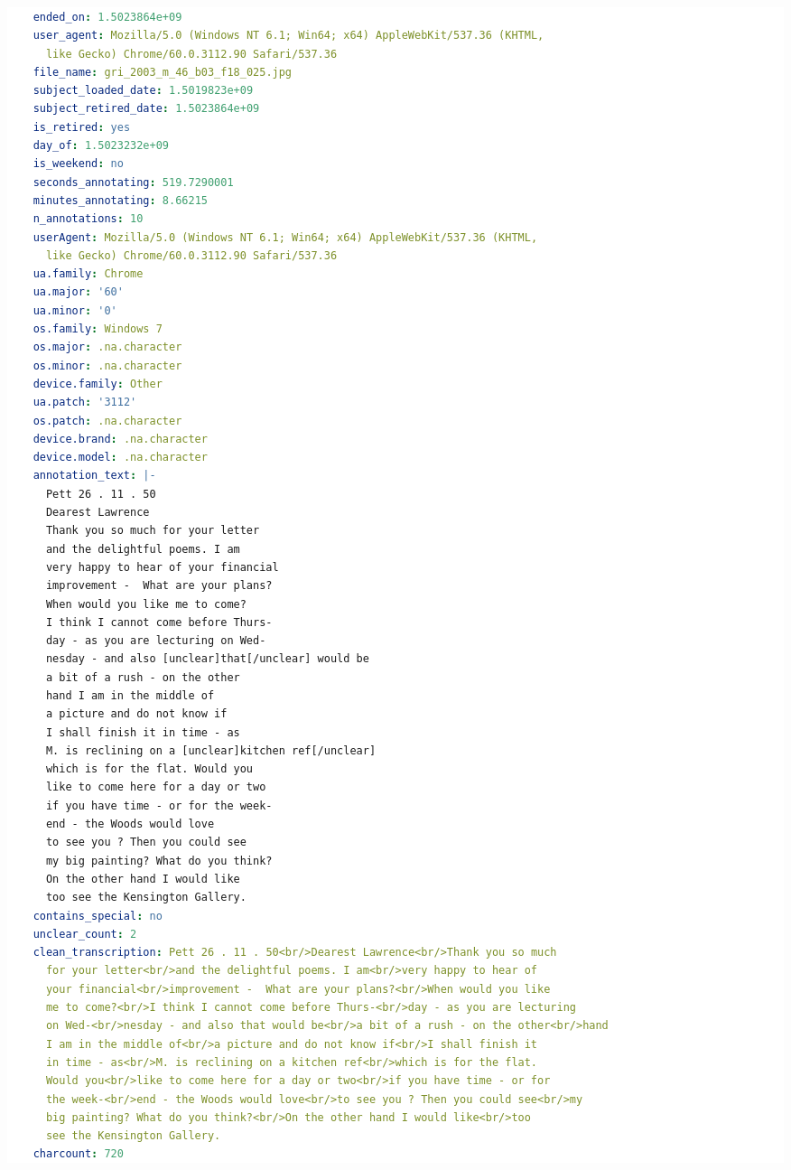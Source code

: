 ```yaml
    ended_on: 1.5023864e+09
    user_agent: Mozilla/5.0 (Windows NT 6.1; Win64; x64) AppleWebKit/537.36 (KHTML,
      like Gecko) Chrome/60.0.3112.90 Safari/537.36
    file_name: gri_2003_m_46_b03_f18_025.jpg
    subject_loaded_date: 1.5019823e+09
    subject_retired_date: 1.5023864e+09
    is_retired: yes
    day_of: 1.5023232e+09
    is_weekend: no
    seconds_annotating: 519.7290001
    minutes_annotating: 8.66215
    n_annotations: 10
    userAgent: Mozilla/5.0 (Windows NT 6.1; Win64; x64) AppleWebKit/537.36 (KHTML,
      like Gecko) Chrome/60.0.3112.90 Safari/537.36
    ua.family: Chrome
    ua.major: '60'
    ua.minor: '0'
    os.family: Windows 7
    os.major: .na.character
    os.minor: .na.character
    device.family: Other
    ua.patch: '3112'
    os.patch: .na.character
    device.brand: .na.character
    device.model: .na.character
    annotation_text: |-
      Pett 26 . 11 . 50
      Dearest Lawrence
      Thank you so much for your letter
      and the delightful poems. I am
      very happy to hear of your financial
      improvement -  What are your plans?
      When would you like me to come?
      I think I cannot come before Thurs-
      day - as you are lecturing on Wed-
      nesday - and also [unclear]that[/unclear] would be
      a bit of a rush - on the other
      hand I am in the middle of
      a picture and do not know if
      I shall finish it in time - as
      M. is reclining on a [unclear]kitchen ref[/unclear]
      which is for the flat. Would you
      like to come here for a day or two
      if you have time - or for the week-
      end - the Woods would love
      to see you ? Then you could see
      my big painting? What do you think?
      On the other hand I would like
      too see the Kensington Gallery.
    contains_special: no
    unclear_count: 2
    clean_transcription: Pett 26 . 11 . 50<br/>Dearest Lawrence<br/>Thank you so much
      for your letter<br/>and the delightful poems. I am<br/>very happy to hear of
      your financial<br/>improvement -  What are your plans?<br/>When would you like
      me to come?<br/>I think I cannot come before Thurs-<br/>day - as you are lecturing
      on Wed-<br/>nesday - and also that would be<br/>a bit of a rush - on the other<br/>hand
      I am in the middle of<br/>a picture and do not know if<br/>I shall finish it
      in time - as<br/>M. is reclining on a kitchen ref<br/>which is for the flat.
      Would you<br/>like to come here for a day or two<br/>if you have time - or for
      the week-<br/>end - the Woods would love<br/>to see you ? Then you could see<br/>my
      big painting? What do you think?<br/>On the other hand I would like<br/>too
      see the Kensington Gallery.
    charcount: 720
```